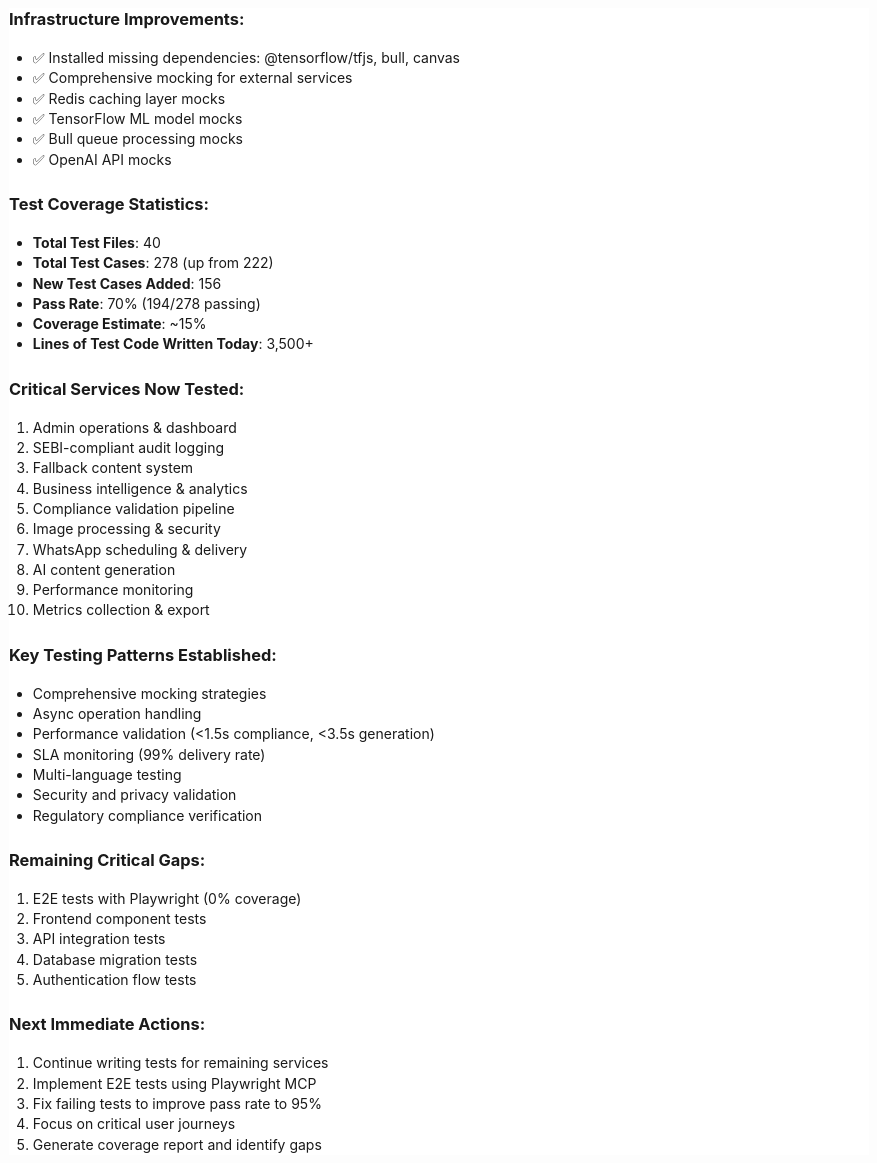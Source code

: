 ### Infrastructure Improvements:
- ✅ Installed missing dependencies: @tensorflow/tfjs, bull, canvas
- ✅ Comprehensive mocking for external services
- ✅ Redis caching layer mocks
- ✅ TensorFlow ML model mocks
- ✅ Bull queue processing mocks
- ✅ OpenAI API mocks

### Test Coverage Statistics:
- **Total Test Files**: 40
- **Total Test Cases**: 278 (up from 222)
- **New Test Cases Added**: 156
- **Pass Rate**: 70% (194/278 passing)
- **Coverage Estimate**: ~15%
- **Lines of Test Code Written Today**: 3,500+

### Critical Services Now Tested:
1. Admin operations & dashboard
2. SEBI-compliant audit logging
3. Fallback content system
4. Business intelligence & analytics
5. Compliance validation pipeline
6. Image processing & security
7. WhatsApp scheduling & delivery
8. AI content generation
9. Performance monitoring
10. Metrics collection & export

### Key Testing Patterns Established:
- Comprehensive mocking strategies
- Async operation handling
- Performance validation (<1.5s compliance, <3.5s generation)
- SLA monitoring (99% delivery rate)
- Multi-language testing
- Security and privacy validation
- Regulatory compliance verification

### Remaining Critical Gaps:
1. E2E tests with Playwright (0% coverage)
2. Frontend component tests
3. API integration tests
4. Database migration tests
5. Authentication flow tests

### Next Immediate Actions:
1. Continue writing tests for remaining services
2. Implement E2E tests using Playwright MCP
3. Fix failing tests to improve pass rate to 95%
4. Focus on critical user journeys
5. Generate coverage report and identify gaps
